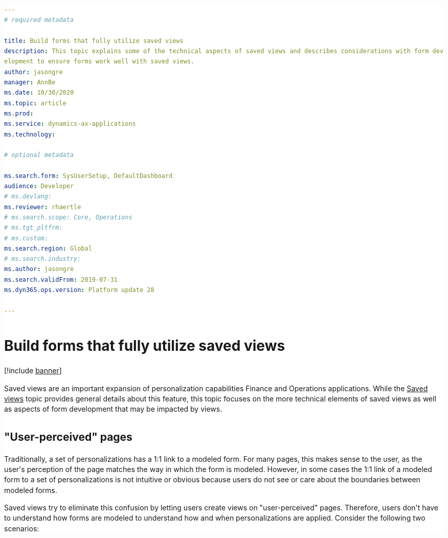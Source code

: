 ```yaml
---
# required metadata

title: Build forms that fully utilize saved views
description: This topic explains some of the technical aspects of saved views and describes considerations with form development to ensure forms work well with saved views.  
author: jasongre
manager: AnnBe
ms.date: 10/30/2020
ms.topic: article
ms.prod: 
ms.service: dynamics-ax-applications
ms.technology: 

# optional metadata

ms.search.form: SysUserSetup, DefaultDashboard
audience: Developer
# ms.devlang: 
ms.reviewer: rhaertle
# ms.search.scope: Core, Operations
# ms.tgt_pltfrm: 
# ms.custom: 
ms.search.region: Global
# ms.search.industry: 
ms.author: jasongre
ms.search.validFrom: 2019-07-31
ms.dyn365.ops.version: Platform update 28

---
```


# Build forms that fully utilize saved views

[!include [banner](../includes/banner.md)]

Saved views are an important expansion of personalization capabilities Finance and Operations applications. While the [Saved views](../../fin-ops/get-started/saved-views.md) topic provides general details about this feature, this topic focuses on the more technical elements of saved views as well as aspects of form development that may be impacted by views. 

## "User-perceived" pages
Traditionally, a set of personalizations has a 1:1 link to a modeled form. For many pages, this makes sense to the user, as the user's perception of the page matches the way in which the form is modeled. However, in some cases the 1:1 link of a modeled form to a set of personalizations is not intuitive or obvious because users do not see or care about the boundaries between modeled forms. 

Saved views try to eliminate this confusion by letting users create views on "user-perceived" pages. Therefore, users don't have to understand how forms are modeled to understand how and when personalizations are applied. Consider the following two scenarios:  
